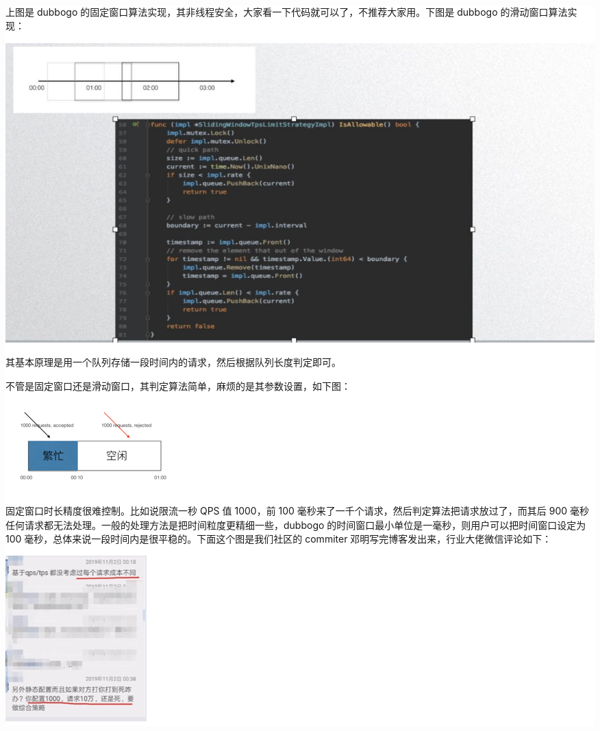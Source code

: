 上图是 dubbogo 的固定窗口算法实现，其非线程安全，大家看一下代码就可以了，不推荐大家用。下图是 dubbogo 的滑动窗口算法实现：

![img](/imgs/blog/dubbo-go/gochina/p19.jpeg)

其基本原理是用一个队列存储一段时间内的请求，然后根据队列长度判定即可。

不管是固定窗口还是滑动窗口，其判定算法简单，麻烦的是其参数设置，如下图：

![img](/imgs/blog/dubbo-go/gochina/p20.png)

固定窗口时长精度很难控制。比如说限流一秒 QPS 值 1000，前 100 毫秒来了一千个请求，然后判定算法把请求放过了，而其后 900 毫秒 任何请求都无法处理。一般的处理方法是把时间粒度更精细一些，dubbogo 的时间窗口最小单位是一毫秒，则用户可以把时间窗口设定为 100 毫秒，总体来说一段时间内是很平稳的。下面这个图是我们社区的 commiter 邓明写完博客发出来，行业大佬微信评论如下：

![img](/imgs/blog/dubbo-go/gochina/p21.png)
